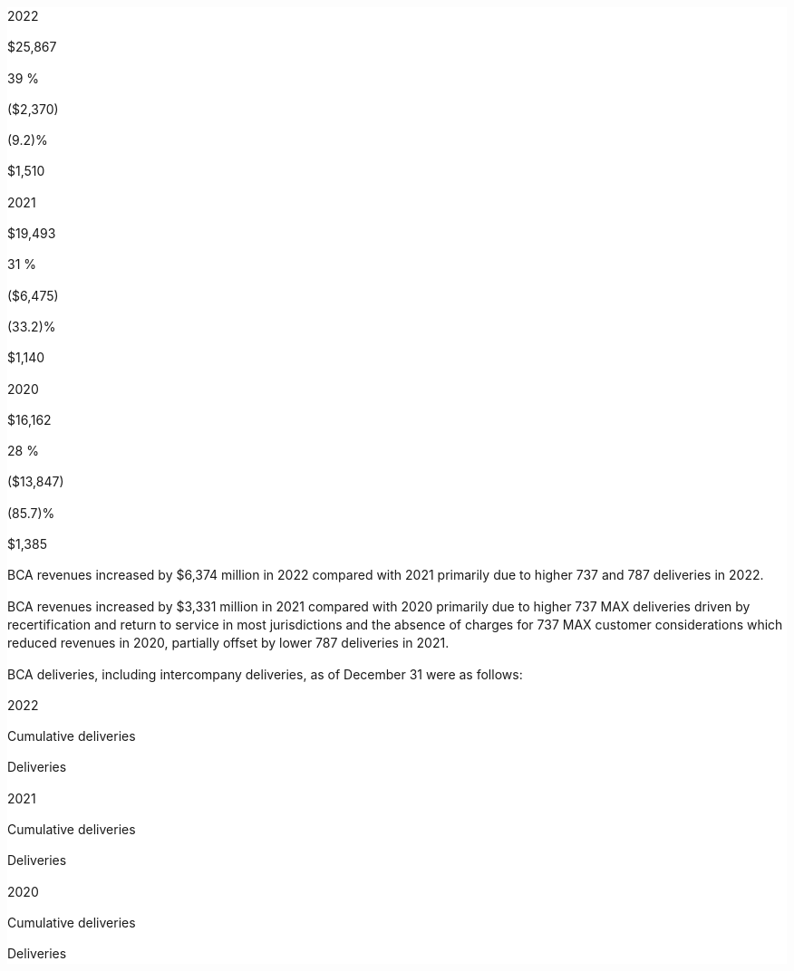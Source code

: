 2022

$25,867

39 %

($2,370)

(9.2)%

$1,510

2021

$19,493

31 %

($6,475)

(33.2)%

$1,140

2020

$16,162

28 %

($13,847)

(85.7)%

$1,385

BCA revenues increased by $6,374 million in 2022 compared with 2021 primarily due to higher 737 and 787 deliveries in 2022.

BCA revenues increased by $3,331 million in 2021 compared with 2020 primarily due to higher 737 MAX deliveries driven by recertification and
return  to  service  in  most  jurisdictions  and  the  absence  of  charges  for  737  MAX  customer  considerations  which  reduced  revenues  in  2020,
partially offset by lower 787 deliveries in 2021.

BCA deliveries, including intercompany deliveries, as of December 31 were as follows:

2022

Cumulative deliveries

Deliveries

2021

Cumulative deliveries

Deliveries

2020

Cumulative deliveries

Deliveries
